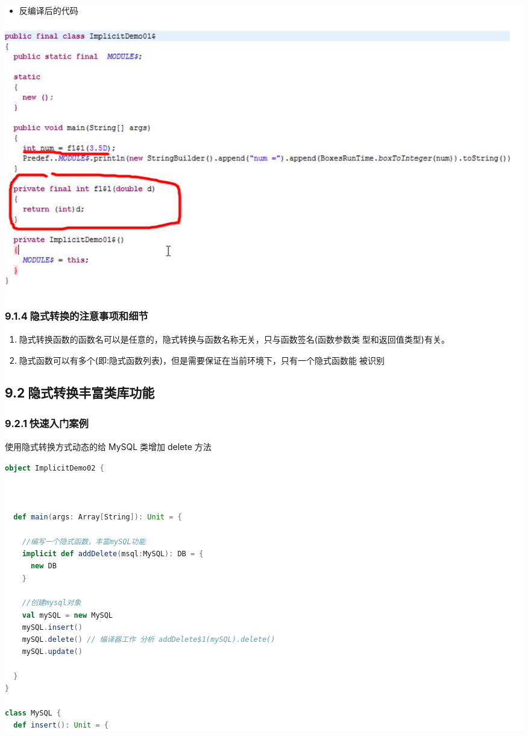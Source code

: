

- 反编译后的代码

![image-20220925202803100](scala-09.assets/image-20220925202803100.png)



### 9.1.4 隐式转换的注意事项和细节

1) 隐式转换函数的函数名可以是任意的，隐式转换与函数名称无关，只与函数签名(函数参数类 型和返回值类型)有关。

2) 隐式函数可以有多个(即:隐式函数列表)，但是需要保证在当前环境下，只有一个隐式函数能 被识别



## 9.2 隐式转换丰富类库功能

### 9.2.1 快速入门案例

使用隐式转换方式动态的给 MySQL 类增加 delete 方法

```scala
object ImplicitDemo02 {



  def main(args: Array[String]): Unit = {

    //编写一个隐式函数，丰富mySQL功能
    implicit def addDelete(msql:MySQL): DB = {
      new DB
    }

    //创建mysql对象
    val mySQL = new MySQL
    mySQL.insert()
    mySQL.delete() // 编译器工作 分析 addDelete$1(mySQL).delete()
    mySQL.update()

  }
}

class MySQL {
  def insert(): Unit = {
```